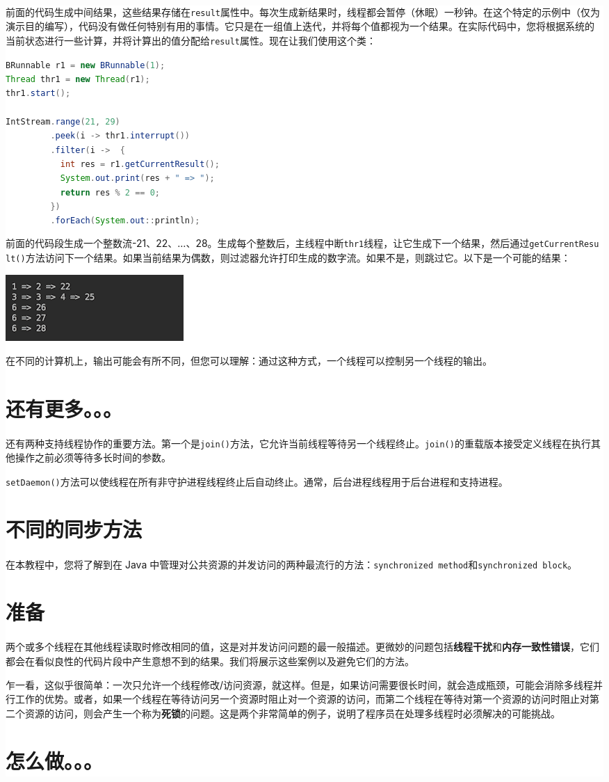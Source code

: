 前面的代码生成中间结果，这些结果存储在`result`属性中。每次生成新结果时，线程都会暂停（休眠）一秒钟。在这个特定的示例中（仅为演示目的编写），代码没有做任何特别有用的事情。它只是在一组值上迭代，并将每个值都视为一个结果。在实际代码中，您将根据系统的当前状态进行一些计算，并将计算出的值分配给`result`属性。现在让我们使用这个类：

```java
BRunnable r1 = new BRunnable(1);
Thread thr1 = new Thread(r1);
thr1.start();

IntStream.range(21, 29)
         .peek(i -> thr1.interrupt())
         .filter(i ->  {
           int res = r1.getCurrentResult();
           System.out.print(res + " => ");
           return res % 2 == 0;
         })
         .forEach(System.out::println);

```

前面的代码段生成一个整数流-21、22、…、28。生成每个整数后，主线程中断`thr1`线程，让它生成下一个结果，然后通过`getCurrentResult()`方法访问下一个结果。如果当前结果为偶数，则过滤器允许打印生成的数字流。如果不是，则跳过它。以下是一个可能的结果：

![](img/d420d69b-2e20-4865-a348-b973dda270f7.png)

在不同的计算机上，输出可能会有所不同，但您可以理解：通过这种方式，一个线程可以控制另一个线程的输出。

# 还有更多。。。

还有两种支持线程协作的重要方法。第一个是`join()`方法，它允许当前线程等待另一个线程终止。`join()`的重载版本接受定义线程在执行其他操作之前必须等待多长时间的参数。

`setDaemon()`方法可以使线程在所有非守护进程线程终止后自动终止。通常，后台进程线程用于后台进程和支持进程。

# 不同的同步方法

在本教程中，您将了解到在 Java 中管理对公共资源的并发访问的两种最流行的方法：`synchronized method`和`synchronized block`。

# 准备

两个或多个线程在其他线程读取时修改相同的值，这是对并发访问问题的最一般描述。更微妙的问题包括**线程干扰**和**内存一致性错误**，它们都会在看似良性的代码片段中产生意想不到的结果。我们将展示这些案例以及避免它们的方法。

乍一看，这似乎很简单：一次只允许一个线程修改/访问资源，就这样。但是，如果访问需要很长时间，就会造成瓶颈，可能会消除多线程并行工作的优势。或者，如果一个线程在等待访问另一个资源时阻止对一个资源的访问，而第二个线程在等待对第一个资源的访问时阻止对第二个资源的访问，则会产生一个称为**死锁**的问题。这是两个非常简单的例子，说明了程序员在处理多线程时必须解决的可能挑战。

# 怎么做。。。
